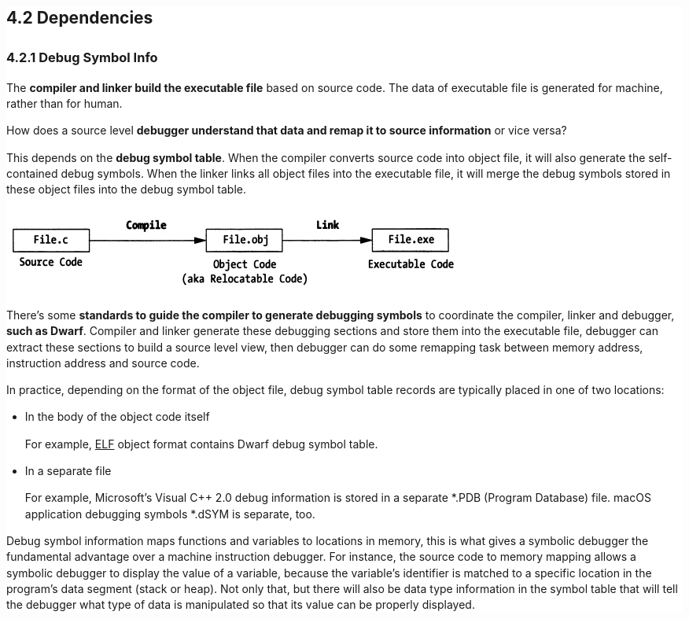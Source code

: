 ## 4.2 Dependencies

### 4.2.1 Debug Symbol Info

The **compiler and linker build the executable file** based on source code. The data of executable file is generated for machine, rather than for human. 

How does a source level **debugger understand that data and remap it to source information** or vice versa?

This depends on the **debug symbol table**. When the compiler converts source code into object file, it will also generate the self-contained debug symbols. When the linker links all object files into the executable file, it will merge the debug symbols stored in these object files into the debug symbol table.

![img](assets/clip_image001.png)

There’s some **standards to guide the compiler to generate debugging symbols** to coordinate the compiler, linker and debugger, **such as Dwarf**. Compiler and linker generate these debugging sections and store them into the executable file, debugger can extract these sections to build a source level view, then debugger can do some remapping task between memory address, instruction address and source code.

In practice, depending on the format of the object file, debug symbol table records are typically placed in one of two locations:

- In the body of the object code itself

    For example, [ELF](https://en.wikipedia.org/wiki/Executable_and_Linkable_Format) object format contains Dwarf debug symbol table.

- In a separate file

    For example, Microsoft’s Visual C++ 2.0 debug information is stored in a separate *.PDB (Program Database) file. macOS application debugging symbols *.dSYM is separate, too.

Debug symbol information maps functions and variables to locations in memory, this is what gives a symbolic debugger the fundamental advantage over a machine instruction debugger. For instance, the source code to memory mapping allows a symbolic debugger to display the value of a variable, because the variable’s identifier is matched to a specific location in the program’s data segment (stack or heap). Not only that, but there will also be data type information in the symbol table that will tell the debugger what type of data is manipulated so that its value can be properly displayed.
